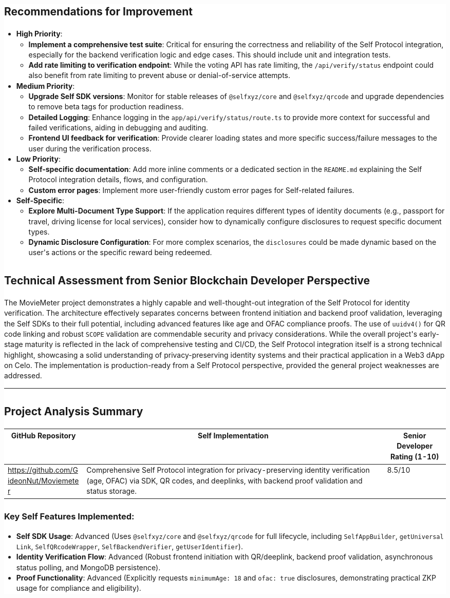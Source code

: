 ## Recommendations for Improvement
-   **High Priority**:
    -   **Implement a comprehensive test suite**: Critical for ensuring the correctness and reliability of the Self Protocol integration, especially for the backend verification logic and edge cases. This should include unit and integration tests.
    -   **Add rate limiting to verification endpoint**: While the voting API has rate limiting, the `/api/verify/status` endpoint could also benefit from rate limiting to prevent abuse or denial-of-service attempts.
-   **Medium Priority**:
    -   **Upgrade Self SDK versions**: Monitor for stable releases of `@selfxyz/core` and `@selfxyz/qrcode` and upgrade dependencies to remove beta tags for production readiness.
    -   **Detailed Logging**: Enhance logging in the `app/api/verify/status/route.ts` to provide more context for successful and failed verifications, aiding in debugging and auditing.
    -   **Frontend UI feedback for verification**: Provide clearer loading states and more specific success/failure messages to the user during the verification process.
-   **Low Priority**:
    -   **Self-specific documentation**: Add more inline comments or a dedicated section in the `README.md` explaining the Self Protocol integration details, flows, and configuration.
    -   **Custom error pages**: Implement more user-friendly custom error pages for Self-related failures.
-   **Self-Specific**:
    -   **Explore Multi-Document Type Support**: If the application requires different types of identity documents (e.g., passport for travel, driving license for local services), consider how to dynamically configure disclosures to request specific document types.
    -   **Dynamic Disclosure Configuration**: For more complex scenarios, the `disclosures` could be made dynamic based on the user's actions or the specific reward being redeemed.

## Technical Assessment from Senior Blockchain Developer Perspective
The MovieMeter project demonstrates a highly capable and well-thought-out integration of the Self Protocol for identity verification. The architecture effectively separates concerns between frontend initiation and backend proof validation, leveraging the Self SDKs to their full potential, including advanced features like age and OFAC compliance proofs. The use of `uuidv4()` for QR code linking and robust `SCOPE` validation are commendable security and privacy considerations. While the overall project's early-stage maturity is reflected in the lack of comprehensive testing and CI/CD, the Self Protocol integration itself is a strong technical highlight, showcasing a solid understanding of privacy-preserving identity systems and their practical application in a Web3 dApp on Celo. The implementation is production-ready from a Self Protocol perspective, provided the general project weaknesses are addressed.

---

## Project Analysis Summary

| GitHub Repository | Self Implementation | Senior Developer Rating (1-10) |
|------------------|---------------------|-------------------------------|
| https://github.com/GideonNut/Moviemeter | Comprehensive Self Protocol integration for privacy-preserving identity verification (age, OFAC) via SDK, QR codes, and deeplinks, with backend proof validation and status storage. | 8.5/10 |

### Key Self Features Implemented:
-   **Self SDK Usage**: Advanced (Uses `@selfxyz/core` and `@selfxyz/qrcode` for full lifecycle, including `SelfAppBuilder`, `getUniversalLink`, `SelfQRcodeWrapper`, `SelfBackendVerifier`, `getUserIdentifier`).
-   **Identity Verification Flow**: Advanced (Robust frontend initiation with QR/deeplink, backend proof validation, asynchronous status polling, and MongoDB persistence).
-   **Proof Functionality**: Advanced (Explicitly requests `minimumAge: 18` and `ofac: true` disclosures, demonstrating practical ZKP usage for compliance and eligibility).
